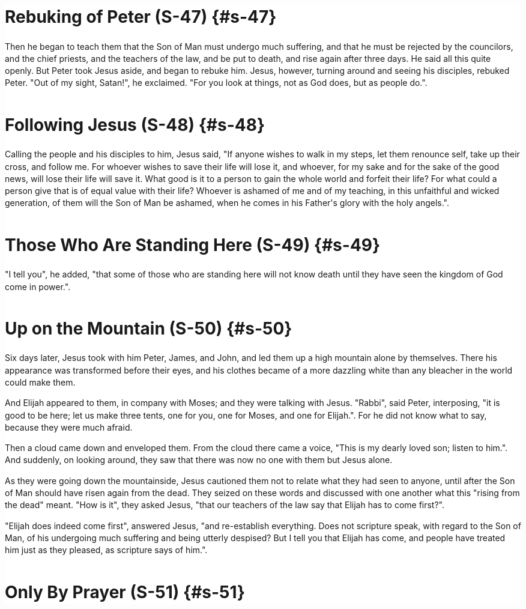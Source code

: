 # Rebuking of Peter (S-47) {#s-47}

Then he began to teach them that the Son of Man must undergo much suffering, and that he must be rejected by the councilors, and the chief priests, and the teachers of the law, and be put to death, and rise again after three days.  He said all this quite openly. But Peter took Jesus aside, and began to rebuke him. Jesus, however, turning around and seeing his disciples, rebuked Peter. "Out of my sight, Satan!", he exclaimed. "For you look at things, not as God does, but as people do.".

# Following Jesus (S-48) {#s-48}

Calling the people and his disciples to him, Jesus said, "If anyone wishes to walk in my steps, let them renounce self, take up their cross, and follow me. For whoever wishes to save their life will lose it, and whoever, for my sake and for the sake of the good news, will lose their life will save it. What good is it to a person to gain the whole world and forfeit their life? For what could a person give that is of equal value with their life? Whoever is ashamed of me and of my teaching, in this unfaithful and wicked generation, of them will the Son of Man be ashamed, when he comes in his Father's glory with the holy angels.".

# Those Who Are Standing Here (S-49) {#s-49}

"I tell you", he added, "that some of those who are standing here will not know death until they have seen the kingdom of God come in power.".

# Up on the Mountain (S-50) {#s-50}

Six days later, Jesus took with him Peter, James, and John, and led them up a high mountain alone by themselves. There his appearance was transformed before their eyes, and his clothes became of a more dazzling white than any bleacher in the world could make them.

And Elijah appeared to them, in company with Moses; and they were talking with Jesus. "Rabbi", said Peter, interposing, "it is good to be here; let us make three tents, one for you, one for Moses, and one for Elijah.". For he did not know what to say, because they were much afraid.

Then a cloud came down and enveloped them. From the cloud there came a voice, "This is my dearly loved son; listen to him.". And suddenly, on looking around, they saw that there was now no one with them but Jesus alone.

As they were going down the mountainside, Jesus cautioned them not to relate what they had seen to anyone, until after the Son of Man should have risen again from the dead. They seized on these words and discussed with one another what this "rising from the dead" meant. "How is it", they asked Jesus, "that our teachers of the law say that Elijah has to come first?".

"Elijah does indeed come first", answered Jesus, "and re-establish everything. Does not scripture speak, with regard to the Son of Man, of his undergoing much suffering and being utterly despised? But I tell you that Elijah has come, and people have treated him just as they pleased, as scripture says of him.".

# Only By Prayer (S-51) {#s-51}
